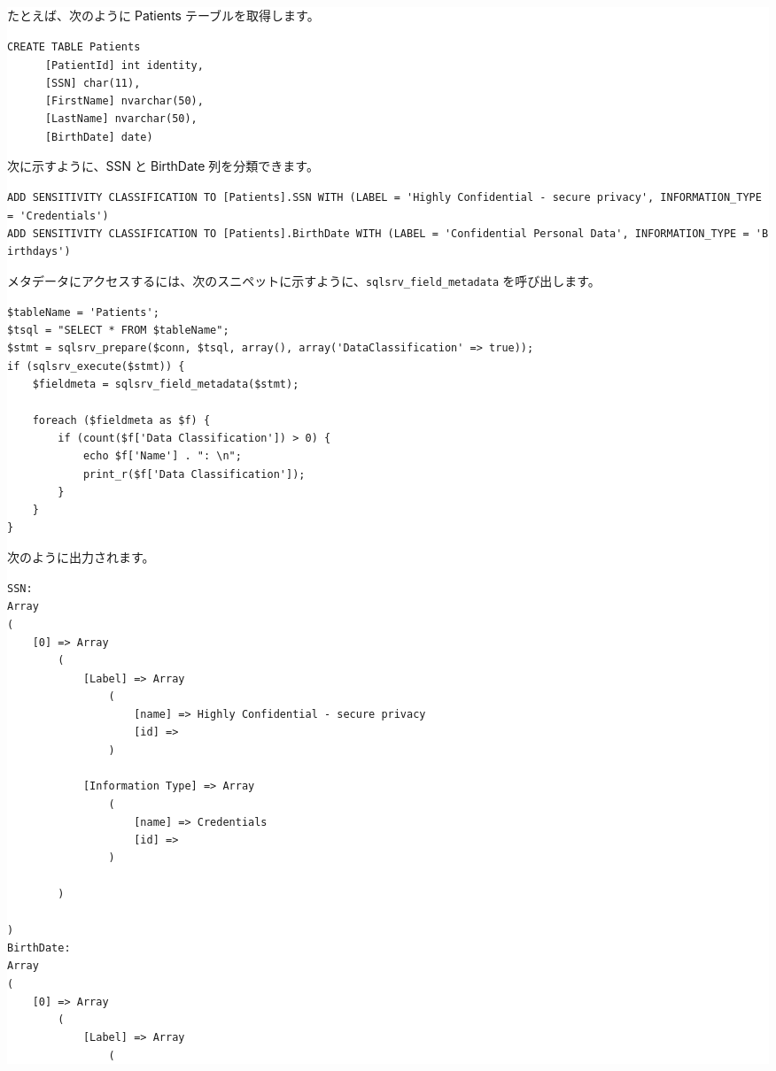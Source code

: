 たとえば、次のように Patients テーブルを取得します。

```
CREATE TABLE Patients 
      [PatientId] int identity,
      [SSN] char(11),
      [FirstName] nvarchar(50),
      [LastName] nvarchar(50),
      [BirthDate] date)
```

次に示すように、SSN と BirthDate 列を分類できます。

```
ADD SENSITIVITY CLASSIFICATION TO [Patients].SSN WITH (LABEL = 'Highly Confidential - secure privacy', INFORMATION_TYPE = 'Credentials')
ADD SENSITIVITY CLASSIFICATION TO [Patients].BirthDate WITH (LABEL = 'Confidential Personal Data', INFORMATION_TYPE = 'Birthdays')
```

メタデータにアクセスするには、次のスニペットに示すように、`sqlsrv_field_metadata` を呼び出します。

```
$tableName = 'Patients';
$tsql = "SELECT * FROM $tableName";
$stmt = sqlsrv_prepare($conn, $tsql, array(), array('DataClassification' => true));
if (sqlsrv_execute($stmt)) {
    $fieldmeta = sqlsrv_field_metadata($stmt);

    foreach ($fieldmeta as $f) {
        if (count($f['Data Classification']) > 0) {
            echo $f['Name'] . ": \n";
            print_r($f['Data Classification']); 
        }
    }
}
```

次のように出力されます。

```
SSN: 
Array
(
    [0] => Array
        (
            [Label] => Array
                (
                    [name] => Highly Confidential - secure privacy
                    [id] => 
                )

            [Information Type] => Array
                (
                    [name] => Credentials
                    [id] => 
                )

        )

)
BirthDate: 
Array
(
    [0] => Array
        (
            [Label] => Array
                (
```